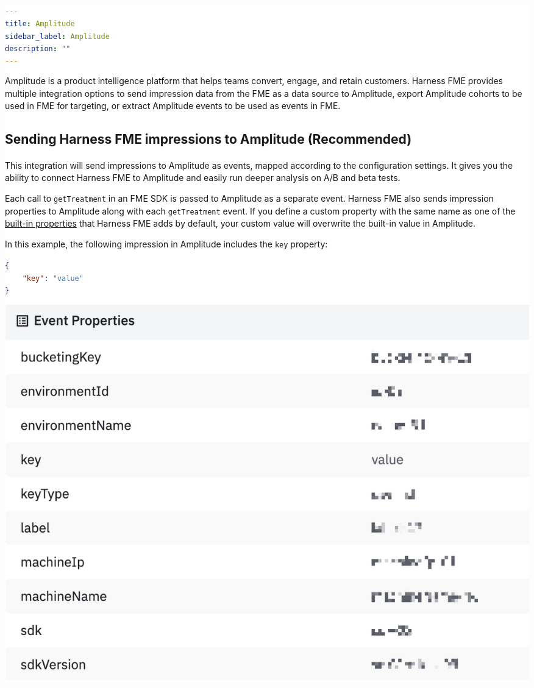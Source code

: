 ```yaml
---
title: Amplitude
sidebar_label: Amplitude
description: ""
---
```


Amplitude is a product intelligence platform that helps teams convert, engage, and retain customers. Harness FME provides multiple integration options to send impression data from the FME as a data source to Amplitude, export Amplitude cohorts to be used in FME for targeting, or extract Amplitude events to be used as events in FME.

## Sending Harness FME impressions to Amplitude (Recommended)

This integration will send impressions to Amplitude as events, mapped according to the configuration settings. It gives you the ability to connect Harness FME to Amplitude and easily run deeper analysis on A/B and beta tests.

Each call to `getTreatment` in an FME SDK is passed to Amplitude as a separate event. Harness FME also sends impression properties to Amplitude along with each `getTreatment` event. If you define a custom property with the same name as one of the [built-in properties](/docs/feature-management-experimentation/feature-management/monitoring-analysis/impressions#impression-fields) that Harness FME adds by default, your custom value will overwrite the built-in value in Amplitude.

In this example, the following impression in Amplitude includes the `key` property: 

```json
{
    "key": "value"
}
```
![](./static/amplitude-impression-1.png)
